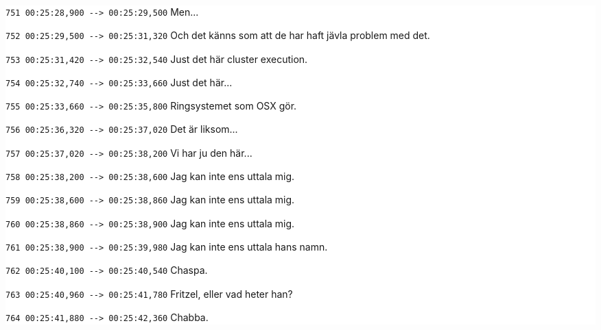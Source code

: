 

`751 00:25:28,900 --> 00:25:29,500`
Men...



`752 00:25:29,500 --> 00:25:31,320`
Och det känns som att de har haft jävla problem med det.



`753 00:25:31,420 --> 00:25:32,540`
Just det här cluster execution.



`754 00:25:32,740 --> 00:25:33,660`
Just det här...



`755 00:25:33,660 --> 00:25:35,800`
Ringsystemet som OSX gör.



`756 00:25:36,320 --> 00:25:37,020`
Det är liksom...



`757 00:25:37,020 --> 00:25:38,200`
Vi har ju den här...



`758 00:25:38,200 --> 00:25:38,600`
Jag kan inte ens uttala mig.



`759 00:25:38,600 --> 00:25:38,860`
Jag kan inte ens uttala mig.



`760 00:25:38,860 --> 00:25:38,900`
Jag kan inte ens uttala mig.



`761 00:25:38,900 --> 00:25:39,980`
Jag kan inte ens uttala hans namn.



`762 00:25:40,100 --> 00:25:40,540`
Chaspa.



`763 00:25:40,960 --> 00:25:41,780`
Fritzel, eller vad heter han?



`764 00:25:41,880 --> 00:25:42,360`
Chabba.
